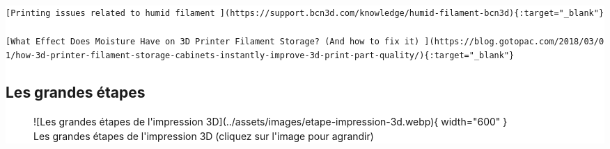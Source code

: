     [Printing issues related to humid filament ](https://support.bcn3d.com/knowledge/humid-filament-bcn3d){:target="_blank"}

    [What Effect Does Moisture Have on 3D Printer Filament Storage? (And how to fix it) ](https://blog.gotopac.com/2018/03/01/how-3d-printer-filament-storage-cabinets-instantly-improve-3d-print-part-quality/){:target="_blank"}

## **Les grandes étapes**

<figure markdown>
  ![Les grandes étapes de l'impression 3D](../assets/images/etape-impression-3d.webp){ width="600" }
  <figcaption>Les grandes étapes de l'impression 3D (cliquez sur l'image pour agrandir)</figcaption>